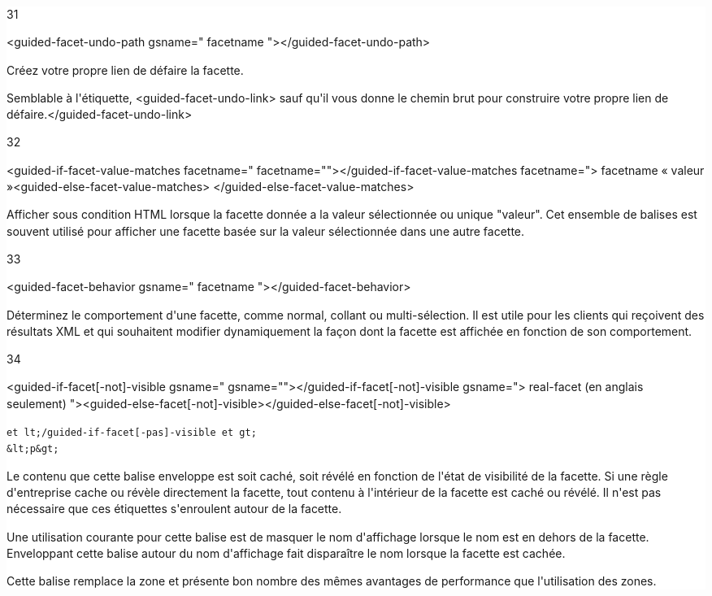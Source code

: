   </tr> 
  <tr> 
   <td colname="col01"> <p>31 </p> </td> 
   <td colname="col1"> <p> <span class="codeph">&lt;guided-facet-undo-path gsname=" <span class="varname"> facetname </span>"&gt;&lt;/guided-facet-undo-path&gt;</span> </p> </td> 
   <td colname="col2"> <p>Créez votre propre lien de défaire la facette. </p> <p> Semblable à <span class="codeph"> l'étiquette, &lt;guided-facet-undo-link&gt; </span> sauf qu'il vous donne le chemin brut pour construire votre propre lien de défaire.&lt;/guided-facet-undo-link&gt; </p> </td> 
  </tr> 
  <tr> 
   <td colname="col01"> <p>32 </p> </td> 
   <td colname="col1"> <p> 
     <codeblock>
       &lt;guided-if-facet-value-matches facetname=" facetname=""&gt;&lt;/guided-if-facet-value-matches facetname="&gt; 
      <varname>
        facetname 
      </varname>« valeur »&lt;guided-else-facet-value-matches&gt; 
      &lt;/guided-else-facet-value-matches&gt; 
     </codeblock> </p> </td> 
   <td colname="col2"> <p>Afficher sous condition HTML lorsque la facette donnée a la valeur sélectionnée ou unique "valeur". Cet ensemble de balises est souvent utilisé pour afficher une facette basée sur la valeur sélectionnée dans une autre facette. </p> </td> 
  </tr> 
  <tr> 
   <td colname="col01"> <p>33 </p> </td> 
   <td colname="col1"> <p> <span class="codeph">&lt;guided-facet-behavior gsname=" <span class="varname"> facetname </span>"&gt;&lt;/guided-facet-behavior&gt;</span> </p> </td> 
   <td colname="col2"> <p>Déterminez le comportement d'une facette, comme normal, collant ou multi-sélection. Il est utile pour les clients qui reçoivent des résultats XML et qui souhaitent modifier dynamiquement la façon dont la facette est affichée en fonction de son comportement. </p> </td> 
  </tr> 
  <tr> 
   <td colname="col01"> <p>34 </p> </td> 
   <td colname="col1"> <p> 
     <codeblock>
       &lt;guided-if-facet[-not]-visible gsname=" gsname=""&gt;&lt;/guided-if-facet[-not]-visible gsname="&gt; 
      <varname>
        real-facet (en anglais seulement) 
      </varname>"&gt;&lt;guided-else-facet[-not]-visible&gt;&lt;/guided-else-facet[-not]-visible&gt;

    et lt;/guided-if-facet[-pas]-visible et gt; 
    &lt;p&gt;
<td colname="col2"> <p>Le contenu que cette balise enveloppe est soit caché, soit révélé en fonction de l'état de visibilité de la facette. Si une règle d'entreprise cache ou révèle directement la facette, tout contenu à l'intérieur de la facette est caché ou révélé. Il n'est pas nécessaire que ces étiquettes s'enroulent autour de la facette. </p> <p> Une utilisation courante pour cette balise est de masquer le nom d'affichage lorsque le nom est en dehors de la facette. Enveloppant cette balise autour du nom d'affichage fait disparaître le nom lorsque la facette est cachée. </p> <p>Cette balise remplace la zone et présente bon nombre des mêmes avantages de performance que l'utilisation des zones. </p> </td> 
  </tr> 
 </tbody> 
</table>
